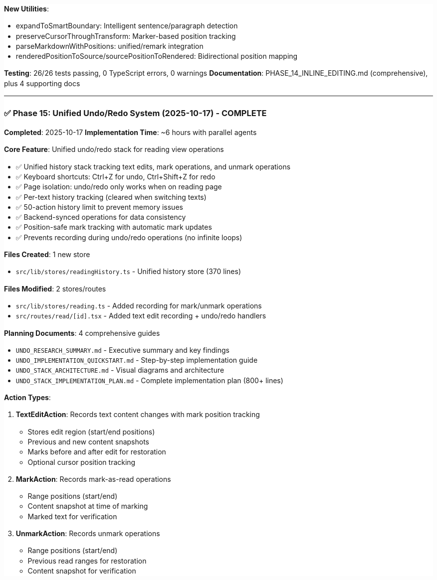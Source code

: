 **New Utilities**:
- expandToSmartBoundary: Intelligent sentence/paragraph detection
- preserveCursorThroughTransform: Marker-based position tracking
- parseMarkdownWithPositions: unified/remark integration
- renderedPositionToSource/sourcePositionToRendered: Bidirectional position mapping

**Testing**: 26/26 tests passing, 0 TypeScript errors, 0 warnings
**Documentation**: PHASE_14_INLINE_EDITING.md (comprehensive), plus 4 supporting docs

---

### ✅ Phase 15: Unified Undo/Redo System (2025-10-17) - COMPLETE
**Completed**: 2025-10-17
**Implementation Time**: ~6 hours with parallel agents

**Core Feature**: Unified undo/redo stack for reading view operations
- ✅ Unified history stack tracking text edits, mark operations, and unmark operations
- ✅ Keyboard shortcuts: Ctrl+Z for undo, Ctrl+Shift+Z for redo
- ✅ Page isolation: undo/redo only works when on reading page
- ✅ Per-text history tracking (cleared when switching texts)
- ✅ 50-action history limit to prevent memory issues
- ✅ Backend-synced operations for data consistency
- ✅ Position-safe mark tracking with automatic mark updates
- ✅ Prevents recording during undo/redo operations (no infinite loops)

**Files Created**: 1 new store
- `src/lib/stores/readingHistory.ts` - Unified history store (370 lines)

**Files Modified**: 2 stores/routes
- `src/lib/stores/reading.ts` - Added recording for mark/unmark operations
- `src/routes/read/[id].tsx` - Added text edit recording + undo/redo handlers

**Planning Documents**: 4 comprehensive guides
- `UNDO_RESEARCH_SUMMARY.md` - Executive summary and key findings
- `UNDO_IMPLEMENTATION_QUICKSTART.md` - Step-by-step implementation guide
- `UNDO_STACK_ARCHITECTURE.md` - Visual diagrams and architecture
- `UNDO_STACK_IMPLEMENTATION_PLAN.md` - Complete implementation plan (800+ lines)

**Action Types**:
1. **TextEditAction**: Records text content changes with mark position tracking
   - Stores edit region (start/end positions)
   - Previous and new content snapshots
   - Marks before and after edit for restoration
   - Optional cursor position tracking

2. **MarkAction**: Records mark-as-read operations
   - Range positions (start/end)
   - Content snapshot at time of marking
   - Marked text for verification

3. **UnmarkAction**: Records unmark operations
   - Range positions (start/end)
   - Previous read ranges for restoration
   - Content snapshot for verification
